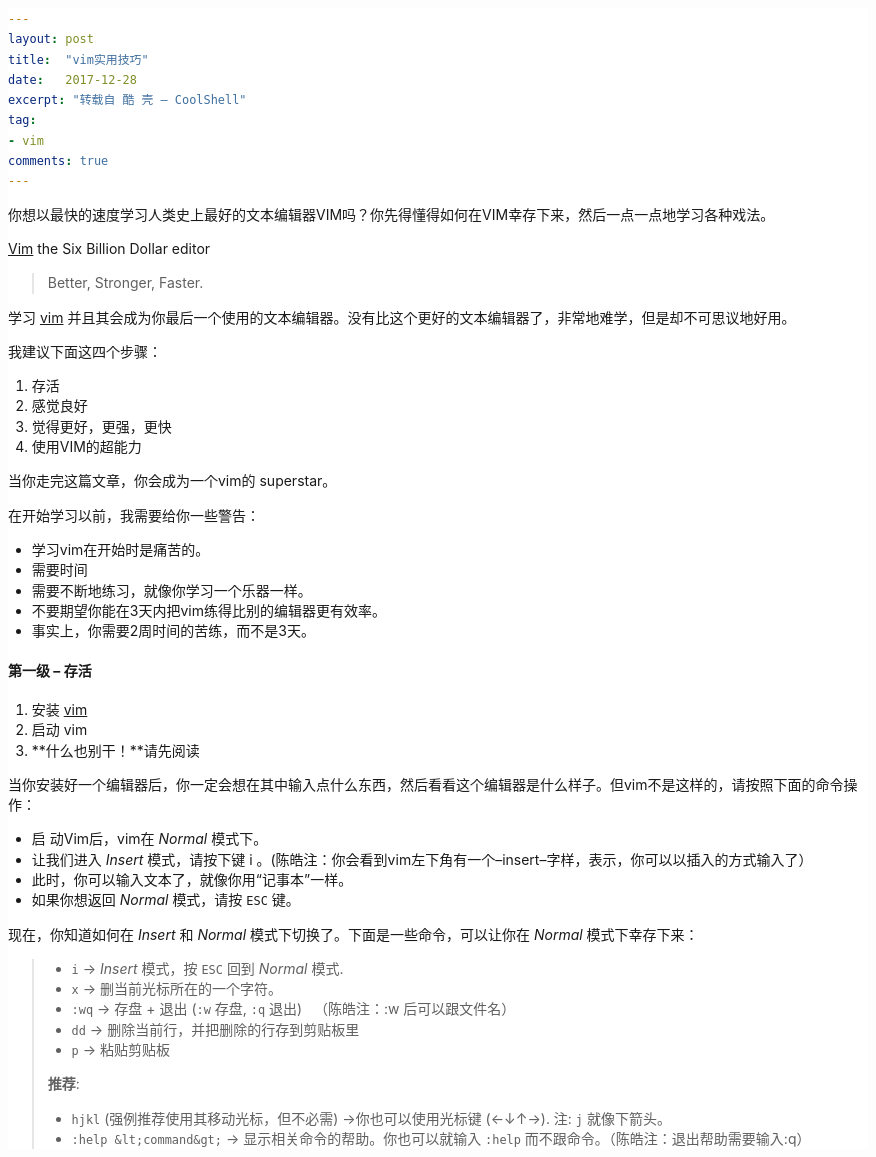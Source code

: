 ```yaml
---
layout: post
title:  "vim实用技巧"
date:   2017-12-28
excerpt: "转载自 酷 壳 – CoolShell"
tag:
- vim
comments: true
---
```


你想以最快的速度学习人类史上最好的文本编辑器VIM吗？你先得懂得如何在VIM幸存下来，然后一点一点地学习各种戏法。

[Vim](http://www.vim.org) the Six Billion Dollar editor

> Better, Stronger, Faster.

学习&nbsp;[vim](http://www.vim.org)&nbsp;并且其会成为你最后一个使用的文本编辑器。没有比这个更好的文本编辑器了，非常地难学，但是却不可思议地好用。

我建议下面这四个步骤：

1.  存活
2.  感觉良好
3.  觉得更好，更强，更快
4.  使用VIM的超能力

当你走完这篇文章，你会成为一个vim的 superstar。

在开始学习以前，我需要给你一些警告：

*   学习vim在开始时是痛苦的。
*   需要时间
*   需要不断地练习，就像你学习一个乐器一样。
*   不要期望你能在3天内把vim练得比别的编辑器更有效率。
*   事实上，你需要2周时间的苦练，而不是3天。
<div><span id="more-5426"></span></div>

#### 第一级 – 存活

1.  安装&nbsp;[vim](http://www.vim.org)
2.  启动 vim
3.  **什么也别干！**请先阅读

当你安装好一个编辑器后，你一定会想在其中输入点什么东西，然后看看这个编辑器是什么样子。但vim不是这样的，请按照下面的命令操作：

*   启 动Vim后，vim在&nbsp;_Normal_&nbsp;模式下。
*   让我们进入&nbsp;_Insert_ 模式，请按下键 i 。(陈皓注：你会看到vim左下角有一个–insert–字样，表示，你可以以插入的方式输入了）
*   此时，你可以输入文本了，就像你用“记事本”一样。
*   如果你想返回&nbsp;_Normal_&nbsp;模式，请按&nbsp;`ESC` 键。

现在，你知道如何在&nbsp;_Insert_&nbsp;和&nbsp;_Normal_ 模式下切换了。下面是一些命令，可以让你在&nbsp;_Normal_ 模式下幸存下来：

> *   `i` → _Insert_ 模式，按&nbsp;`ESC`&nbsp;回到 _Normal_ 模式.
> *   `x` → 删当前光标所在的一个字符。
> *   `:wq` → 存盘 + 退出 (`:w` 存盘, `:q` 退出) &nbsp; （陈皓注：:w 后可以跟文件名）
> *   `dd` → 删除当前行，并把删除的行存到剪贴板里
> *   `p` → 粘贴剪贴板
> 
> **推荐**:
> 
> *   `hjkl` (强例推荐使用其移动光标，但不必需) →你也可以使用光标键 (←↓↑→). 注: `j` 就像下箭头。
> *   `:help &lt;command&gt;` → 显示相关命令的帮助。你也可以就输入&nbsp;`:help`&nbsp;而不跟命令。（陈皓注：退出帮助需要输入:q）
